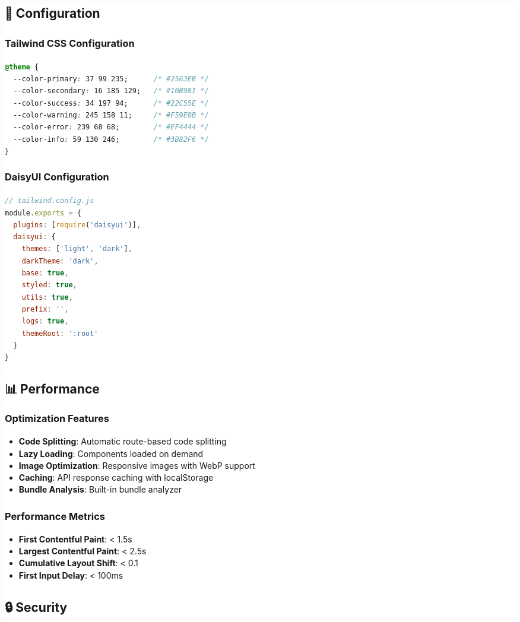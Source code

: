 ## 🔧 Configuration

### Tailwind CSS Configuration
```css
@theme {
  --color-primary: 37 99 235;      /* #2563EB */
  --color-secondary: 16 185 129;   /* #10B981 */
  --color-success: 34 197 94;      /* #22C55E */
  --color-warning: 245 158 11;     /* #F59E0B */
  --color-error: 239 68 68;        /* #EF4444 */
  --color-info: 59 130 246;        /* #3B82F6 */
}
```

### DaisyUI Configuration
```javascript
// tailwind.config.js
module.exports = {
  plugins: [require('daisyui')],
  daisyui: {
    themes: ['light', 'dark'],
    darkTheme: 'dark',
    base: true,
    styled: true,
    utils: true,
    prefix: '',
    logs: true,
    themeRoot: ':root'
  }
}
```

## 📊 Performance

### Optimization Features
- **Code Splitting**: Automatic route-based code splitting
- **Lazy Loading**: Components loaded on demand
- **Image Optimization**: Responsive images with WebP support
- **Caching**: API response caching with localStorage
- **Bundle Analysis**: Built-in bundle analyzer

### Performance Metrics
- **First Contentful Paint**: < 1.5s
- **Largest Contentful Paint**: < 2.5s
- **Cumulative Layout Shift**: < 0.1
- **First Input Delay**: < 100ms

## 🔒 Security
